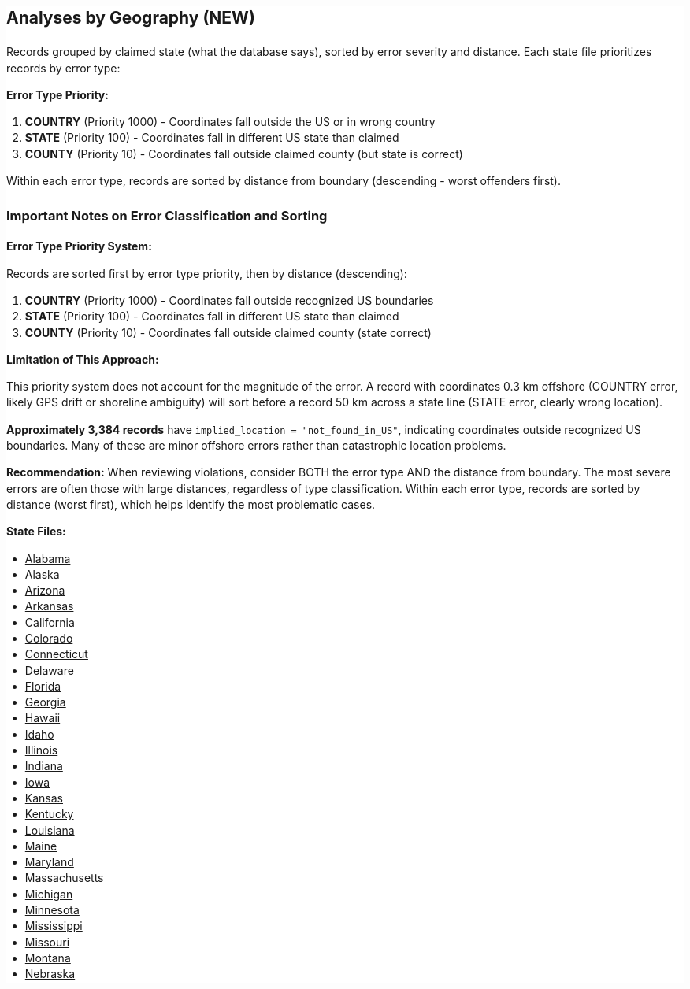 

## Analyses by Geography (NEW)

Records grouped by claimed state (what the database says), sorted by error severity and distance. Each state file prioritizes records by error type:

**Error Type Priority:**
1. **COUNTRY** (Priority 1000) - Coordinates fall outside the US or in wrong country
2. **STATE** (Priority 100) - Coordinates fall in different US state than claimed
3. **COUNTY** (Priority 10) - Coordinates fall outside claimed county (but state is correct)

Within each error type, records are sorted by distance from boundary (descending - worst offenders first).


### Important Notes on Error Classification and Sorting

**Error Type Priority System:**

Records are sorted first by error type priority, then by distance (descending):
1. **COUNTRY** (Priority 1000) - Coordinates fall outside recognized US boundaries
2. **STATE** (Priority 100) - Coordinates fall in different US state than claimed  
3. **COUNTY** (Priority 10) - Coordinates fall outside claimed county (state correct)

**Limitation of This Approach:**

This priority system does not account for the magnitude of the error. A record with coordinates 0.3 km offshore (COUNTRY error, likely GPS drift or shoreline ambiguity) will sort before a record 50 km across a state line (STATE error, clearly wrong location). 

**Approximately 3,384 records** have `implied_location = "not_found_in_US"`, indicating coordinates outside recognized US boundaries. Many of these are minor offshore errors rather than catastrophic location problems.

**Recommendation:** When reviewing violations, consider BOTH the error type AND the distance from boundary. The most severe errors are often those with large distances, regardless of type classification. Within each error type, records are sorted by distance (worst first), which helps identify the most problematic cases.

**State Files:**
- [Alabama](./geography/by_state/Alabama/)
- [Alaska](./geography/by_state/Alaska/)
- [Arizona](./geography/by_state/Arizona/)
- [Arkansas](./geography/by_state/Arkansas/)
- [California](./geography/by_state/California/)
- [Colorado](./geography/by_state/Colorado/)
- [Connecticut](./geography/by_state/Connecticut/)
- [Delaware](./geography/by_state/Delaware/)
- [Florida](./geography/by_state/Florida/)
- [Georgia](./geography/by_state/Georgia/)
- [Hawaii](./geography/by_state/Hawaii/)
- [Idaho](./geography/by_state/Idaho/)
- [Illinois](./geography/by_state/Illinois/)
- [Indiana](./geography/by_state/Indiana/)
- [Iowa](./geography/by_state/Iowa/)
- [Kansas](./geography/by_state/Kansas/)
- [Kentucky](./geography/by_state/Kentucky/)
- [Louisiana](./geography/by_state/Louisiana/)
- [Maine](./geography/by_state/Maine/)
- [Maryland](./geography/by_state/Maryland/)
- [Massachusetts](./geography/by_state/Massachusetts/)
- [Michigan](./geography/by_state/Michigan/)
- [Minnesota](./geography/by_state/Minnesota/)
- [Mississippi](./geography/by_state/Mississippi/)
- [Missouri](./geography/by_state/Missouri/)
- [Montana](./geography/by_state/Montana/)
- [Nebraska](./geography/by_state/Nebraska/)